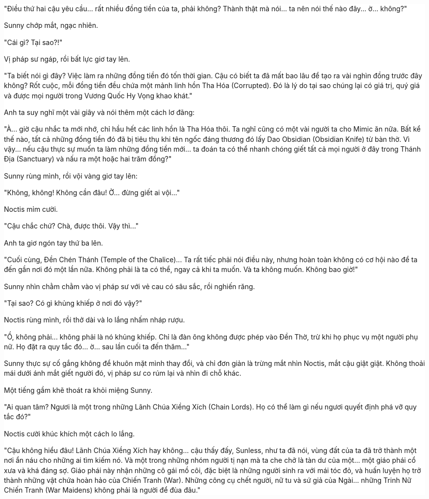 "Điều thứ hai cậu yêu cầu... rất nhiều đồng tiền của ta, phải không? Thành thật mà nói... ta nên nói thế nào đây... ờ... không?"

Sunny chớp mắt, ngạc nhiên.

"Cái gì? Tại sao?!"

Vị pháp sư ngáp, rồi bất lực giơ tay lên.

"Ta biết nói gì đây? Việc làm ra những đồng tiền đó tốn thời gian. Cậu có biết ta đã mất bao lâu để tạo ra vài nghìn đồng trước đây không? Rốt cuộc, mỗi đồng tiền đều chứa một mảnh linh hồn Tha Hóa (Corrupted). Đó là lý do tại sao chúng lại có giá trị, quý giá và được mọi người trong Vương Quốc Hy Vọng khao khát."

Anh ta suy nghĩ một vài giây và nói thêm một cách lơ đãng:

"À... giờ cậu nhắc ta mới nhớ, chỉ hầu hết các linh hồn là Tha Hóa thôi. Ta nghĩ cũng có một vài người ta cho Mimic ăn nữa. Bất kể thế nào, tất cả những đồng tiền đó đã bị tiêu thụ khi tên ngốc đáng thương đó lấy Dao Obsidian (Obsidian Knife) từ bàn thờ. Vì vậy... nếu cậu thực sự muốn ta làm những đồng tiền mới... ta đoán ta có thể nhanh chóng giết tất cả mọi người ở đây trong Thánh Địa (Sanctuary) và nấu ra một hoặc hai trăm đồng?"

Sunny rùng mình, rồi vội vàng giơ tay lên:

"Không, không! Không cần đâu! Ờ... đừng giết ai vội..."

Noctis mỉm cười.

"Cậu chắc chứ? Chà, được thôi. Vậy thì..."

Anh ta giơ ngón tay thứ ba lên.

"Cuối cùng, Đền Chén Thánh (Temple of the Chalice)... Ta rất tiếc phải nói điều này, nhưng hoàn toàn không có cơ hội nào để ta đến gần nơi đó một lần nữa. Không phải là ta có thể, ngay cả khi ta muốn. Và ta không muốn. Không bao giờ!"

Sunny nhìn chằm chằm vào vị pháp sư với vẻ cau có sâu sắc, rồi nghiến răng.

"Tại sao? Có gì khủng khiếp ở nơi đó vậy?"

Noctis rùng mình, rồi thở dài và lo lắng nhấm nháp rượu.

"Ồ, không phải... không phải là nó khủng khiếp. Chỉ là đàn ông không được phép vào Đền Thờ, trừ khi họ phục vụ một người phụ nữ. Họ đặt ra quy tắc đó... ờ... sau lần cuối ta đến thăm..."

Sunny thực sự cố gắng không để khuôn mặt mình thay đổi, và chỉ đơn giản là trừng mắt nhìn Noctis, mắt cậu giật giật. Không thoải mái dưới ánh mắt giết người đó, vị pháp sư co rúm lại và nhìn đi chỗ khác.

Một tiếng gầm khẽ thoát ra khỏi miệng Sunny.

"Ai quan tâm? Ngươi là một trong những Lãnh Chúa Xiềng Xích (Chain Lords). Họ có thể làm gì nếu ngươi quyết định phá vỡ quy tắc đó?"

Noctis cười khúc khích một cách lo lắng.

"Cậu không hiểu đâu! Lãnh Chúa Xiềng Xích hay không... cậu thấy đấy, Sunless, như ta đã nói, vùng đất của ta đã trở thành một nơi ẩn náu cho những ai tìm kiếm nó. Và một trong những nhóm người tị nạn mà ta che chở là tàn dư của một... một giáo phái cổ xưa và khá đáng sợ. Giáo phái này nhận những cô gái mồ côi, đặc biệt là những người sinh ra với mái tóc đỏ, và huấn luyện họ trở thành những vật chứa hoàn hảo của Chiến Tranh (War). Những công cụ chết người, nữ tu và sứ giả của Ngài... những Trinh Nữ Chiến Tranh (War Maidens) không phải là người để đùa đâu."
